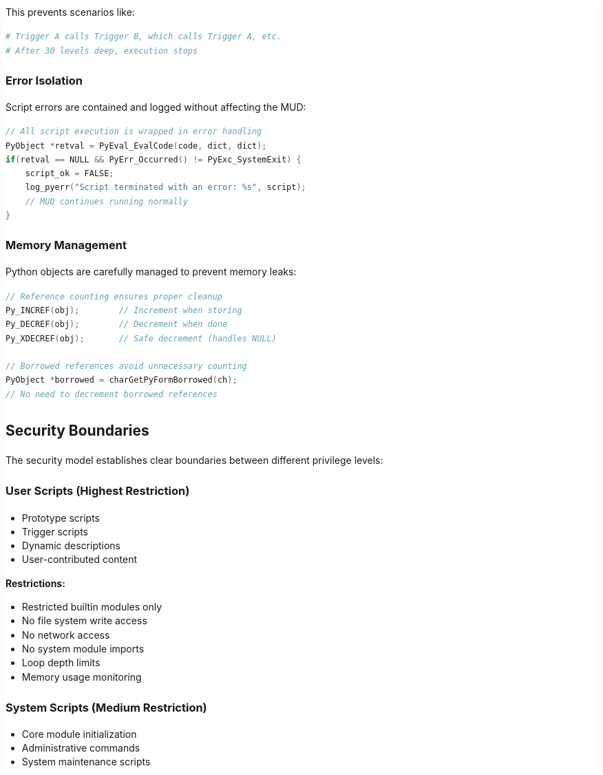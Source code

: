 This prevents scenarios like:
```python
# Trigger A calls Trigger B, which calls Trigger A, etc.
# After 30 levels deep, execution stops
```

### Error Isolation

Script errors are contained and logged without affecting the MUD:

```c
// All script execution is wrapped in error handling
PyObject *retval = PyEval_EvalCode(code, dict, dict);
if(retval == NULL && PyErr_Occurred() != PyExc_SystemExit) {
    script_ok = FALSE;
    log_pyerr("Script terminated with an error: %s", script);
    // MUD continues running normally
}
```

### Memory Management

Python objects are carefully managed to prevent memory leaks:

```c
// Reference counting ensures proper cleanup
Py_INCREF(obj);        // Increment when storing
Py_DECREF(obj);        // Decrement when done
Py_XDECREF(obj);       // Safe decrement (handles NULL)

// Borrowed references avoid unnecessary counting
PyObject *borrowed = charGetPyFormBorrowed(ch);
// No need to decrement borrowed references
```

## Security Boundaries

The security model establishes clear boundaries between different privilege levels:

### User Scripts (Highest Restriction)
- Prototype scripts
- Trigger scripts  
- Dynamic descriptions
- User-contributed content

**Restrictions:**
- Restricted builtin modules only
- No file system write access
- No network access
- No system module imports
- Loop depth limits
- Memory usage monitoring

### System Scripts (Medium Restriction)
- Core module initialization
- Administrative commands
- System maintenance scripts
